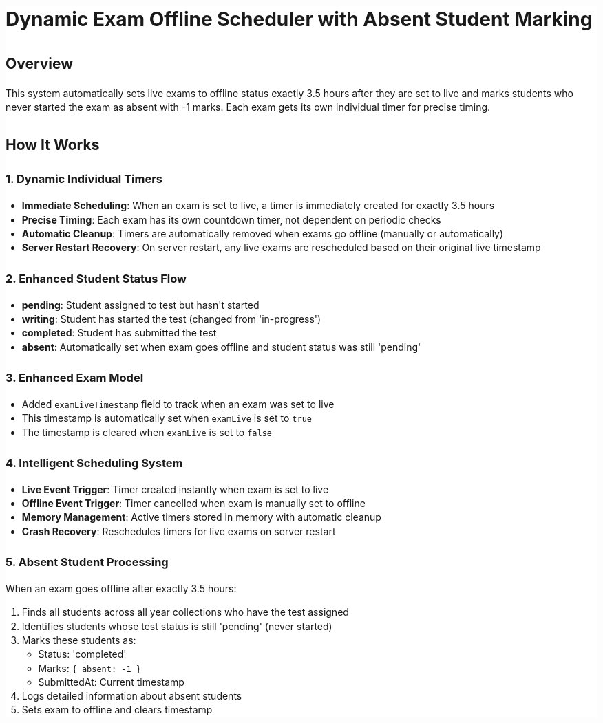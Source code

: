 # Dynamic Exam Offline Scheduler with Absent Student Marking

## Overview
This system automatically sets live exams to offline status exactly 3.5 hours after they are set to live and marks students who never started the exam as absent with -1 marks. Each exam gets its own individual timer for precise timing.

## How It Works

### 1. Dynamic Individual Timers
- **Immediate Scheduling**: When an exam is set to live, a timer is immediately created for exactly 3.5 hours
- **Precise Timing**: Each exam has its own countdown timer, not dependent on periodic checks
- **Automatic Cleanup**: Timers are automatically removed when exams go offline (manually or automatically)
- **Server Restart Recovery**: On server restart, any live exams are rescheduled based on their original live timestamp

### 2. Enhanced Student Status Flow
- **pending**: Student assigned to test but hasn't started
- **writing**: Student has started the test (changed from 'in-progress')
- **completed**: Student has submitted the test
- **absent**: Automatically set when exam goes offline and student status was still 'pending'

### 3. Enhanced Exam Model
- Added `examLiveTimestamp` field to track when an exam was set to live
- This timestamp is automatically set when `examLive` is set to `true`
- The timestamp is cleared when `examLive` is set to `false`

### 4. Intelligent Scheduling System
- **Live Event Trigger**: Timer created instantly when exam is set to live
- **Offline Event Trigger**: Timer cancelled when exam is manually set to offline
- **Memory Management**: Active timers stored in memory with automatic cleanup
- **Crash Recovery**: Reschedules timers for live exams on server restart

### 5. Absent Student Processing
When an exam goes offline after exactly 3.5 hours:
1. Finds all students across all year collections who have the test assigned
2. Identifies students whose test status is still 'pending' (never started)
3. Marks these students as:
   - Status: 'completed'
   - Marks: `{ absent: -1 }`
   - SubmittedAt: Current timestamp
4. Logs detailed information about absent students
5. Sets exam to offline and clears timestamp
